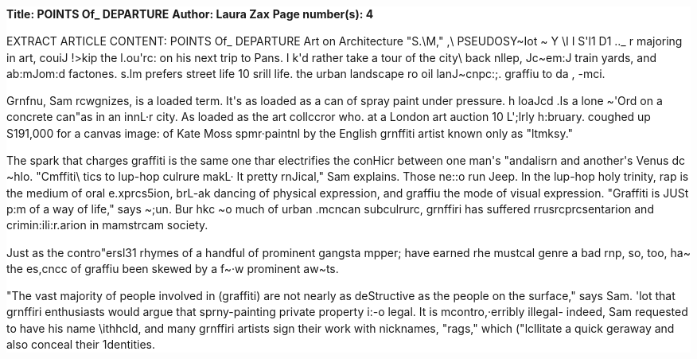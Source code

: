 

**Title: POINTS Of_ DEPARTURE**
**Author: Laura Zax**
**Page number(s): 4**

EXTRACT ARTICLE CONTENT:
POINTS Of_ DEPARTURE 
Art on Architecture 
"S.\M," ,\ PSEUDOSY~Iot ~ Y \I I S'l1 D1 .._ r 
majoring in art, couiJ !>kip the l.ou\'rc: 
on his next trip to Pans. I k'd rather take 
a tour of the city\ back nllep, Jc~em:J 
train yards, and ab:mJom:d factones. s.lm 
prefers street life 10 srill life. the urban 
landscape ro oil lanJ~cnpc:;. graffiu to da 
, -mci. 

Grnfnu, Sam rcwgnizes, is a loaded 
term. It's as loaded as a can of spray 
paint under pressure. h loaJcd .Is a lone 
~'Ord on a concrete can\"as in an innL·r 
city. As loaded as the art collccror who. 
at a London art auction 10 L';lrly h:bruary. 
coughed up S191,000 for a canvas image: 
of Kate Moss spmr·paintnl by the English 
grnffiti artist known only as "ltmksy." 

The spark that charges graffiti is the 
same one thar electrifies the conHicr 
between one man's 
\"andalisrn 
and 
another's Venus dc ~hlo. "Cmffiti\ tics 
to lup-hop culrure makL· It pretty rnJical," 
Sam explains. Those ne::o run Jeep. In the 
lup-hop holy trinity, rap is the medium 
of oral e.xprcs5ion, brL-ak dancing of 
physical expression, and graffiu the mode 
of visual expression. "Graffiti is JUSt p:m 
of a way of life," says ~;un. Bur hkc ~o 
much of urban \.mcncan subculrurc, 
grnffiri has suffered rrusrcprcsentarion 
and crimin:ili:r.arion in mamstrcam society. 

Just as the contro\"ersl31 rhymes of a 
handful of prominent gangsta mpper; 
have earned rhe mustcal genre a bad 
rnp, so, too, ha~ the es,cncc of graffiu 
been skewed by a f~·w prominent aw~ts. 

"The vast majority of people involved in 
(graffiti) are not nearly as deStructive as 
the people on the surface," says Sam. 
'lot that grnffiri enthusiasts would 
argue that sprny-painting private property 
i:-o legal. It is mcontro,·erribly illegal-
indeed, Sam requested to have his name 
\\ithhcld, and many grnffiri artists sign 
their work with nicknames, "rags," which 
("lcllitate a quick geraway and also conceal 
their 1dentities. 
